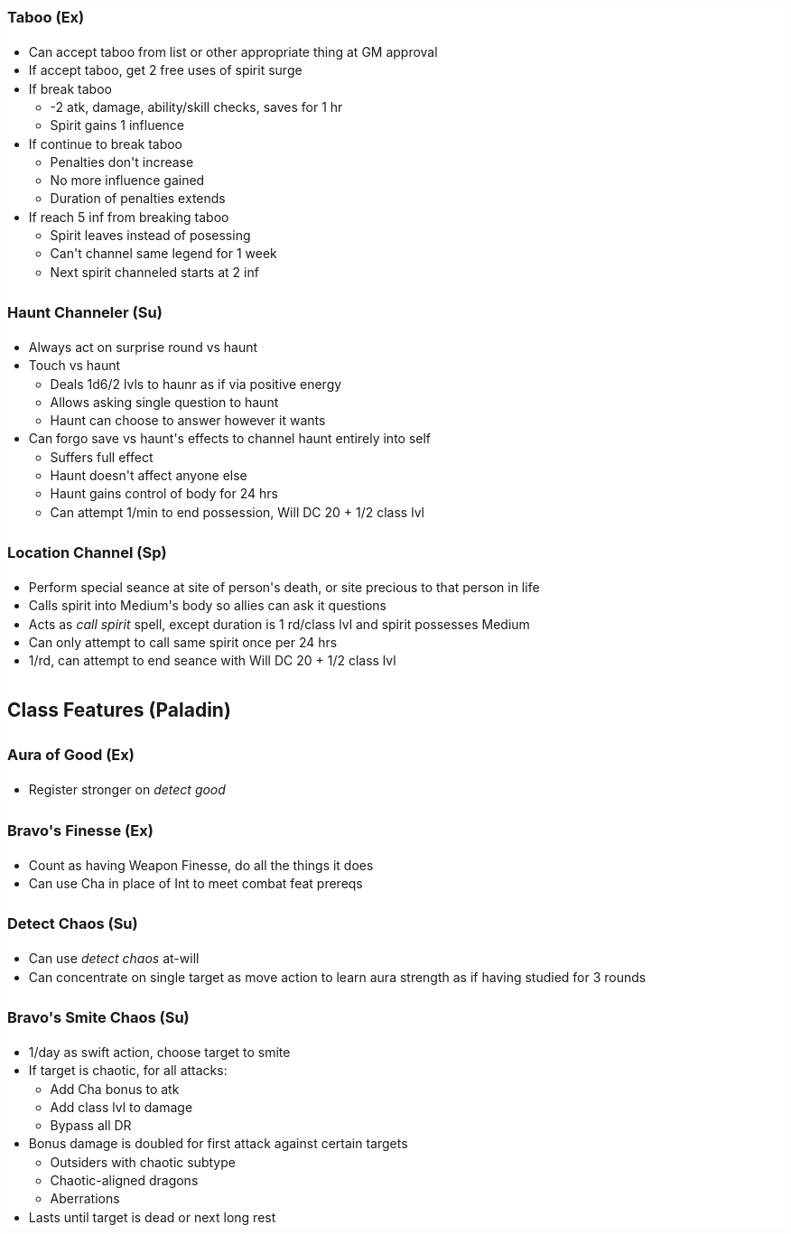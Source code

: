 ### Taboo (Ex)
- Can accept taboo from list or other appropriate thing at GM approval
- If accept taboo, get 2 free uses of spirit surge
- If break taboo
    - -2 atk, damage, ability/skill checks, saves for 1 hr
    - Spirit gains 1 influence
- If continue to break taboo
    - Penalties don't increase
    - No more influence gained
    - Duration of penalties extends
- If reach 5 inf from breaking taboo
    - Spirit leaves instead of posessing
    - Can't channel same legend for 1 week
    - Next spirit channeled starts at 2 inf

### Haunt Channeler (Su)
- Always act on surprise round vs haunt
- Touch vs haunt
    - Deals 1d6/2 lvls to haunr as if via positive energy
    - Allows asking single question to haunt
    - Haunt can choose to answer however it wants
- Can forgo save vs haunt's effects to channel haunt entirely into self
    - Suffers full effect
    - Haunt doesn't affect anyone else
    - Haunt gains control of body for 24 hrs
    - Can attempt 1/min to end possession, Will DC 20 + 1/2 class lvl

### Location Channel (Sp)
- Perform special seance at site of person's death, or site precious to that person in life
- Calls spirit into Medium's body so allies can ask it questions
- Acts as *call spirit* spell, except duration is 1 rd/class lvl and spirit possesses Medium
- Can only attempt to call same spirit once per 24 hrs
- 1/rd, can attempt to end seance with Will DC 20 + 1/2 class lvl

## Class Features (Paladin)
### Aura of Good (Ex)
- Register stronger on *detect good*

### Bravo's Finesse (Ex)
- Count as having Weapon Finesse, do all the things it does
- Can use Cha in place of Int to meet combat feat prereqs

### Detect Chaos (Su)
- Can use *detect chaos* at-will
- Can concentrate on single target as move action to learn aura strength as if having studied for 3 rounds

### Bravo's Smite Chaos (Su)
- 1/day as swift action, choose target to smite
- If target is chaotic, for all attacks:
    - Add Cha bonus to atk
    - Add class lvl to damage
    - Bypass all DR
- Bonus damage is doubled for first attack against certain targets
    - Outsiders with chaotic subtype
    - Chaotic-aligned dragons
    - Aberrations
- Lasts until target is dead or next long rest
